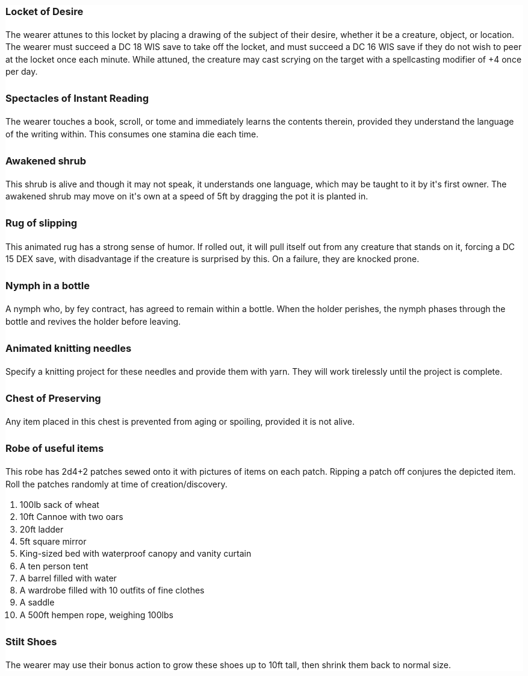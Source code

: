 ### Locket of Desire
The wearer attunes to this locket by placing a drawing of the subject of their desire, whether it be a creature, object, or location. The wearer must succeed a DC 18 WIS save to take off the locket, and must succeed a DC 16 WIS save if they do not wish to peer at the locket once each minute. While attuned, the creature may cast scrying on the target with a spellcasting modifier of +4 once per day.

### Spectacles of Instant Reading
The wearer touches a book, scroll, or tome and immediately learns the contents therein, provided they understand the language of the writing within. This consumes one stamina die each time.

### Awakened shrub
This shrub is alive and though it may not speak, it understands one language, which may be taught to it by it's first owner. The awakened shrub may move on it's own at a speed of 5ft by dragging the pot it is planted in.

### Rug of slipping
This animated rug has a strong sense of humor. If rolled out, it will pull itself out from any creature that stands on it, forcing a DC 15 DEX save, with disadvantage if the creature is surprised by this. On a failure, they are knocked prone.

### Nymph in a bottle
A nymph who, by fey contract, has agreed to remain within a bottle. When the holder perishes, the nymph phases through the bottle and revives the holder before leaving.

### Animated knitting needles
Specify a knitting project for these needles and provide them with yarn. They will work tirelessly until the project is complete.

### Chest of Preserving
Any item placed in this chest is prevented from aging or spoiling, provided it is not alive.

### Robe of useful items
This robe has 2d4+2 patches sewed onto it with pictures of items on each patch. Ripping a patch off conjures the depicted item. Roll the patches randomly at time of creation/discovery.

1. 100lb sack of wheat
2. 10ft Cannoe with two oars
3. 20ft ladder
4. 5ft square mirror
5. King-sized bed with waterproof canopy and vanity curtain
6. A ten person tent
7. A barrel filled with water
8. A wardrobe filled with 10 outfits of fine clothes
9. A saddle
10. A 500ft hempen rope, weighing 100lbs

### Stilt Shoes
The wearer may use their bonus action to grow these shoes up to 10ft tall, then shrink them back to normal size.
